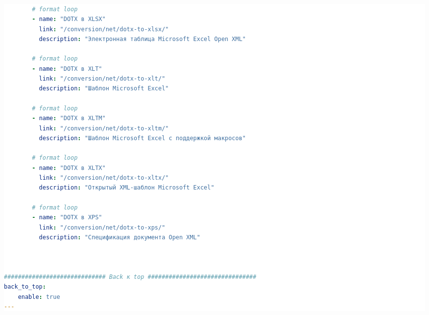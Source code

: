 ```yaml
        # format loop
        - name: "DOTX в XLSX"
          link: "/conversion/net/dotx-to-xlsx/"
          description: "Электронная таблица Microsoft Excel Open XML"

        # format loop
        - name: "DOTX в XLT"
          link: "/conversion/net/dotx-to-xlt/"
          description: "Шаблон Microsoft Excel"

        # format loop
        - name: "DOTX в XLTM"
          link: "/conversion/net/dotx-to-xltm/"
          description: "Шаблон Microsoft Excel с поддержкой макросов"

        # format loop
        - name: "DOTX в XLTX"
          link: "/conversion/net/dotx-to-xltx/"
          description: "Открытый XML-шаблон Microsoft Excel"

        # format loop
        - name: "DOTX в XPS"
          link: "/conversion/net/dotx-to-xps/"
          description: "Спецификация документа Open XML"



############################# Back к top ###############################
back_to_top:
    enable: true
---
```

